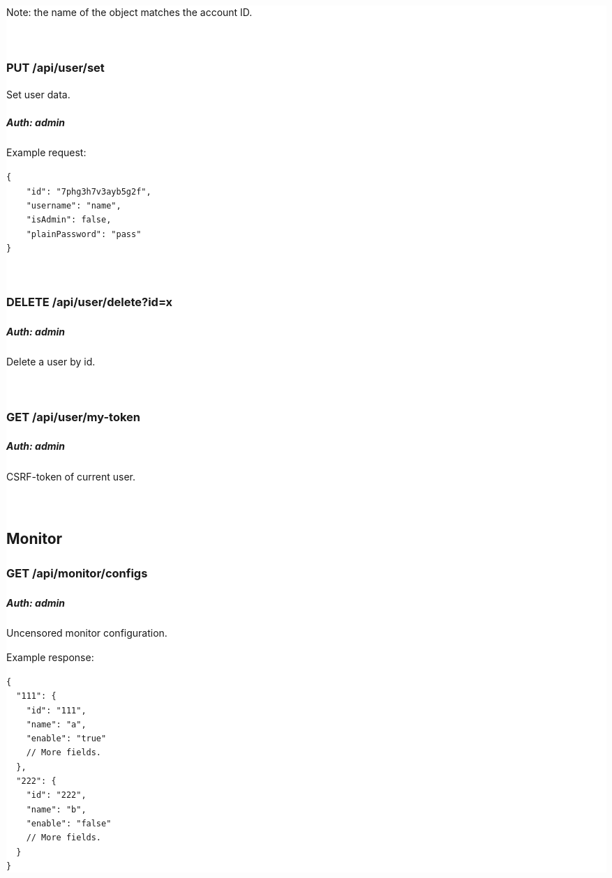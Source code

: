 Note: the name of the object matches the account ID.

<br>

### PUT /api/user/set

Set user data.

##### Auth: admin

Example request:

```
{
	"id": "7phg3h7v3ayb5g2f",
	"username": "name",
	"isAdmin": false,
	"plainPassword": "pass"
}
```



<br>

### DELETE /api/user/delete?id=x

##### Auth: admin

Delete a user by id.

<br>

### GET /api/user/my-token

##### Auth: admin

CSRF-token of current user.

<br>

## Monitor

### GET /api/monitor/configs

##### Auth: admin

Uncensored monitor configuration.

Example response:

```
{
  "111": {
    "id": "111",
    "name": "a",
    "enable": "true"
    // More fields.
  },
  "222": {
    "id": "222",
    "name": "b",
    "enable": "false"
    // More fields.
  }
}
```
